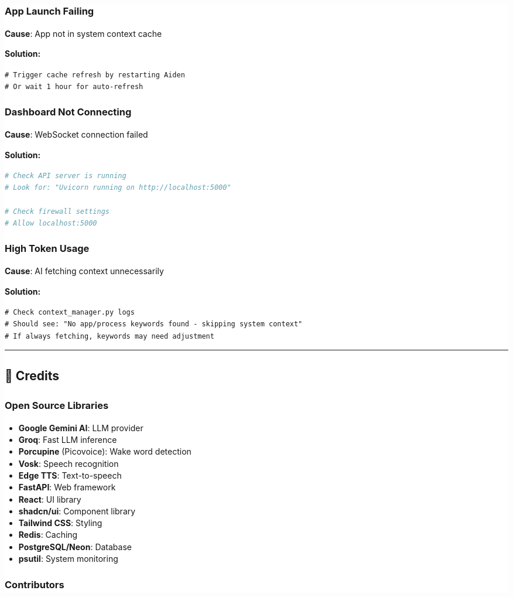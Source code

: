 ### App Launch Failing

**Cause**: App not in system context cache

**Solution:**
```
# Trigger cache refresh by restarting Aiden
# Or wait 1 hour for auto-refresh
```

### Dashboard Not Connecting

**Cause**: WebSocket connection failed

**Solution:**
```powershell
# Check API server is running
# Look for: "Uvicorn running on http://localhost:5000"

# Check firewall settings
# Allow localhost:5000
```

### High Token Usage

**Cause**: AI fetching context unnecessarily

**Solution:**
```
# Check context_manager.py logs
# Should see: "No app/process keywords found - skipping system context"
# If always fetching, keywords may need adjustment
```

---

## 🙏 Credits

### Open Source Libraries

- **Google Gemini AI**: LLM provider
- **Groq**: Fast LLM inference
- **Porcupine** (Picovoice): Wake word detection
- **Vosk**: Speech recognition
- **Edge TTS**: Text-to-speech
- **FastAPI**: Web framework
- **React**: UI library
- **shadcn/ui**: Component library
- **Tailwind CSS**: Styling
- **Redis**: Caching
- **PostgreSQL/Neon**: Database
- **psutil**: System monitoring

### Contributors
